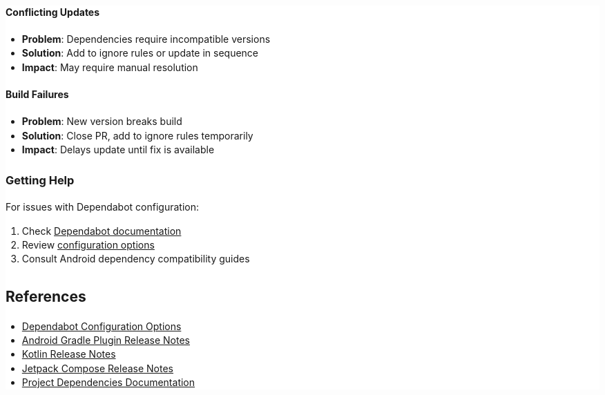 #### Conflicting Updates
- **Problem**: Dependencies require incompatible versions
- **Solution**: Add to ignore rules or update in sequence
- **Impact**: May require manual resolution

#### Build Failures
- **Problem**: New version breaks build
- **Solution**: Close PR, add to ignore rules temporarily
- **Impact**: Delays update until fix is available

### Getting Help

For issues with Dependabot configuration:
1. Check [Dependabot documentation](https://docs.github.com/en/code-security/dependabot)
2. Review [configuration options](https://docs.github.com/en/code-security/dependabot/dependabot-version-updates/configuration-options-for-the-dependabot.yml-file)
3. Consult Android dependency compatibility guides

## References

- [Dependabot Configuration Options](https://docs.github.com/en/code-security/dependabot/dependabot-version-updates/configuration-options-for-the-dependabot.yml-file)
- [Android Gradle Plugin Release Notes](https://developer.android.com/studio/releases/gradle-plugin)
- [Kotlin Release Notes](https://kotlinlang.org/docs/releases.html)
- [Jetpack Compose Release Notes](https://developer.android.com/jetpack/androidx/releases/compose)
- [Project Dependencies Documentation](./MINIMAL_DEPENDENCIES.md)
